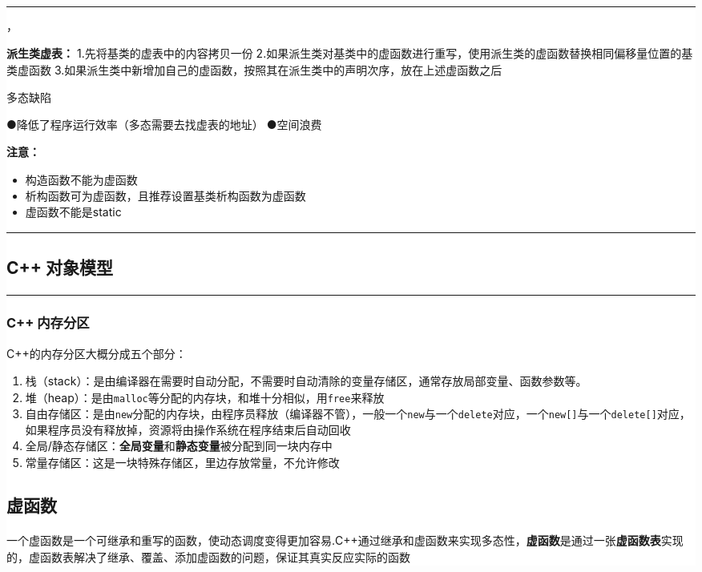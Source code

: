 
-----







，





**派生类虚表：**
1.先将基类的虚表中的内容拷贝一份
2.如果派生类对基类中的虚函数进行重写，使用派生类的虚函数替换相同偏移量位置的基类虚函数
3.如果派生类中新增加自己的虚函数，按照其在派生类中的声明次序，放在上述虚函数之后



多态缺陷

●降低了程序运行效率（多态需要去找虚表的地址）
●空间浪费





**注意：**

- 构造函数不能为虚函数
- 析构函数可为虚函数，且推荐设置基类析构函数为虚函数
- 虚函数不能是static



-----

## C++ 对象模型





-----

### C++ 内存分区

C++的内存分区大概分成五个部分：

1. 栈（stack）：是由编译器在需要时自动分配，不需要时自动清除的变量存储区，通常存放局部变量、函数参数等。
2. 堆（heap）：是由`malloc`等分配的内存块，和堆十分相似，用`free`来释放
3. 自由存储区：是由`new`分配的内存块，由程序员释放（编译器不管），一般一个`new`与一个`delete`对应，一个`new[]`与一个`delete[]`对应，如果程序员没有释放掉，资源将由操作系统在程序结束后自动回收
4. 全局/静态存储区：**全局变量**和**静态变量**被分配到同一块内存中
5. 常量存储区：这是一块特殊存储区，里边存放常量，不允许修改



## 虚函数

一个虚函数是一个可继承和重写的函数，使动态调度变得更加容易.C++通过继承和虚函数来实现多态性，**虚函数**是通过一张**虚函数表**实现的，虚函数表解决了继承、覆盖、添加虚函数的问题，保证其真实反应实际的函数
